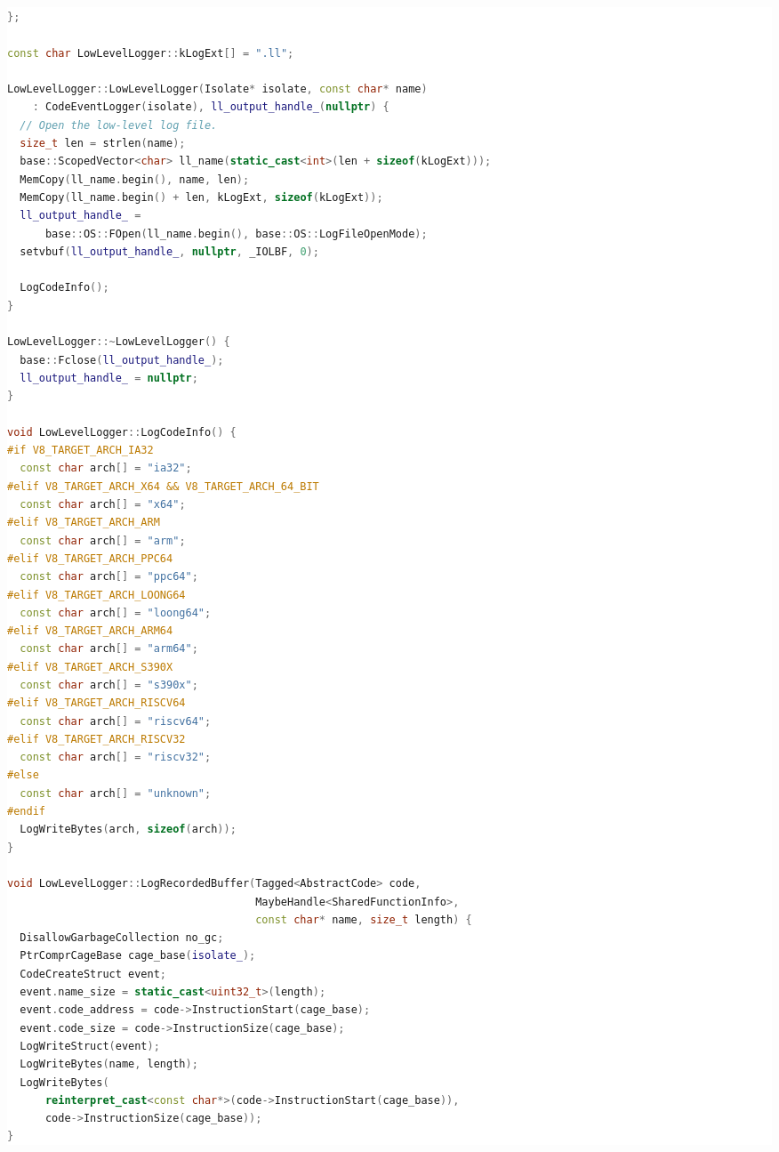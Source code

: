 ```cpp
};

const char LowLevelLogger::kLogExt[] = ".ll";

LowLevelLogger::LowLevelLogger(Isolate* isolate, const char* name)
    : CodeEventLogger(isolate), ll_output_handle_(nullptr) {
  // Open the low-level log file.
  size_t len = strlen(name);
  base::ScopedVector<char> ll_name(static_cast<int>(len + sizeof(kLogExt)));
  MemCopy(ll_name.begin(), name, len);
  MemCopy(ll_name.begin() + len, kLogExt, sizeof(kLogExt));
  ll_output_handle_ =
      base::OS::FOpen(ll_name.begin(), base::OS::LogFileOpenMode);
  setvbuf(ll_output_handle_, nullptr, _IOLBF, 0);

  LogCodeInfo();
}

LowLevelLogger::~LowLevelLogger() {
  base::Fclose(ll_output_handle_);
  ll_output_handle_ = nullptr;
}

void LowLevelLogger::LogCodeInfo() {
#if V8_TARGET_ARCH_IA32
  const char arch[] = "ia32";
#elif V8_TARGET_ARCH_X64 && V8_TARGET_ARCH_64_BIT
  const char arch[] = "x64";
#elif V8_TARGET_ARCH_ARM
  const char arch[] = "arm";
#elif V8_TARGET_ARCH_PPC64
  const char arch[] = "ppc64";
#elif V8_TARGET_ARCH_LOONG64
  const char arch[] = "loong64";
#elif V8_TARGET_ARCH_ARM64
  const char arch[] = "arm64";
#elif V8_TARGET_ARCH_S390X
  const char arch[] = "s390x";
#elif V8_TARGET_ARCH_RISCV64
  const char arch[] = "riscv64";
#elif V8_TARGET_ARCH_RISCV32
  const char arch[] = "riscv32";
#else
  const char arch[] = "unknown";
#endif
  LogWriteBytes(arch, sizeof(arch));
}

void LowLevelLogger::LogRecordedBuffer(Tagged<AbstractCode> code,
                                       MaybeHandle<SharedFunctionInfo>,
                                       const char* name, size_t length) {
  DisallowGarbageCollection no_gc;
  PtrComprCageBase cage_base(isolate_);
  CodeCreateStruct event;
  event.name_size = static_cast<uint32_t>(length);
  event.code_address = code->InstructionStart(cage_base);
  event.code_size = code->InstructionSize(cage_base);
  LogWriteStruct(event);
  LogWriteBytes(name, length);
  LogWriteBytes(
      reinterpret_cast<const char*>(code->InstructionStart(cage_base)),
      code->InstructionSize(cage_base));
}
```